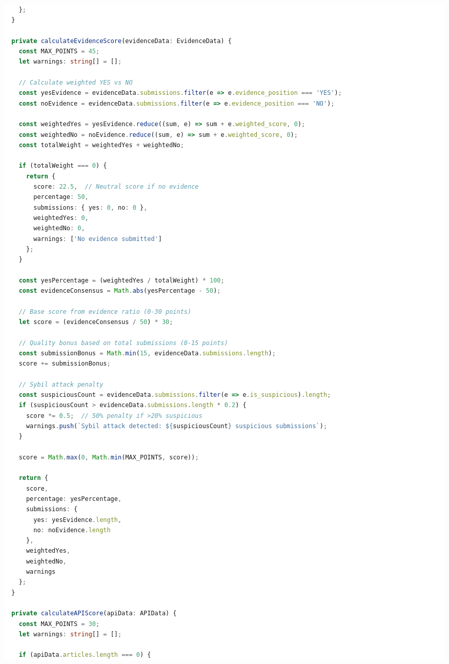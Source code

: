 ```typescript
    };
  }

  private calculateEvidenceScore(evidenceData: EvidenceData) {
    const MAX_POINTS = 45;
    let warnings: string[] = [];

    // Calculate weighted YES vs NO
    const yesEvidence = evidenceData.submissions.filter(e => e.evidence_position === 'YES');
    const noEvidence = evidenceData.submissions.filter(e => e.evidence_position === 'NO');

    const weightedYes = yesEvidence.reduce((sum, e) => sum + e.weighted_score, 0);
    const weightedNo = noEvidence.reduce((sum, e) => sum + e.weighted_score, 0);
    const totalWeight = weightedYes + weightedNo;

    if (totalWeight === 0) {
      return {
        score: 22.5,  // Neutral score if no evidence
        percentage: 50,
        submissions: { yes: 0, no: 0 },
        weightedYes: 0,
        weightedNo: 0,
        warnings: ['No evidence submitted']
      };
    }

    const yesPercentage = (weightedYes / totalWeight) * 100;
    const evidenceConsensus = Math.abs(yesPercentage - 50);

    // Base score from evidence ratio (0-30 points)
    let score = (evidenceConsensus / 50) * 30;

    // Quality bonus based on total submissions (0-15 points)
    const submissionBonus = Math.min(15, evidenceData.submissions.length);
    score += submissionBonus;

    // Sybil attack penalty
    const suspiciousCount = evidenceData.submissions.filter(e => e.is_suspicious).length;
    if (suspiciousCount > evidenceData.submissions.length * 0.2) {
      score *= 0.5;  // 50% penalty if >20% suspicious
      warnings.push(`Sybil attack detected: ${suspiciousCount} suspicious submissions`);
    }

    score = Math.max(0, Math.min(MAX_POINTS, score));

    return {
      score,
      percentage: yesPercentage,
      submissions: {
        yes: yesEvidence.length,
        no: noEvidence.length
      },
      weightedYes,
      weightedNo,
      warnings
    };
  }

  private calculateAPIScore(apiData: APIData) {
    const MAX_POINTS = 30;
    let warnings: string[] = [];

    if (apiData.articles.length === 0) {
```